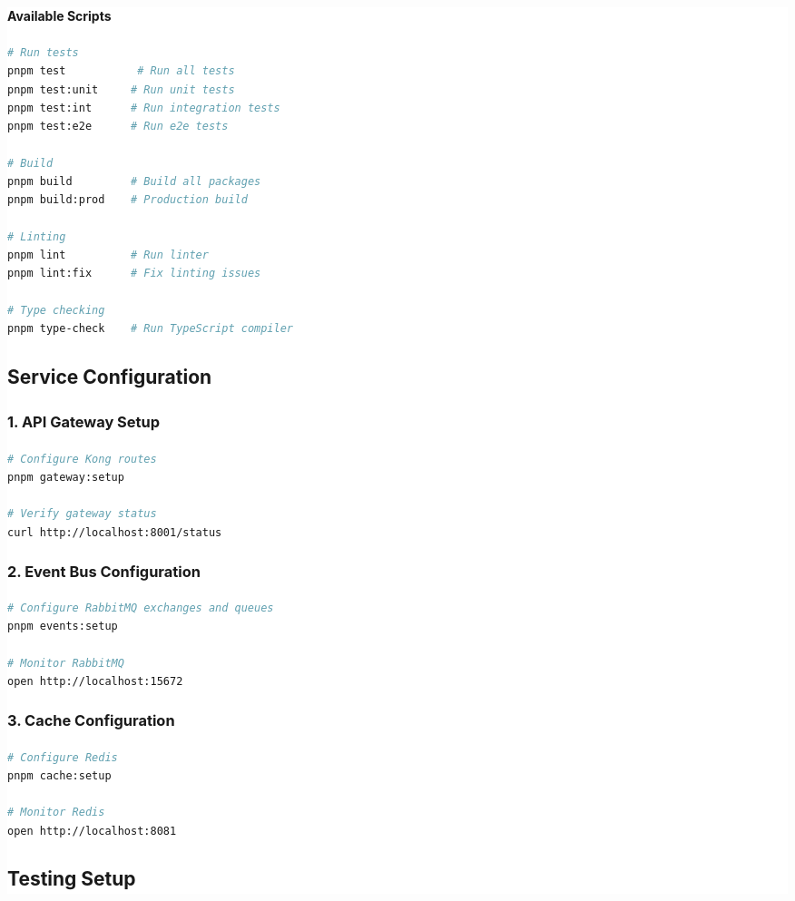 #### Available Scripts
```bash
# Run tests
pnpm test           # Run all tests
pnpm test:unit     # Run unit tests
pnpm test:int      # Run integration tests
pnpm test:e2e      # Run e2e tests

# Build
pnpm build         # Build all packages
pnpm build:prod    # Production build

# Linting
pnpm lint          # Run linter
pnpm lint:fix      # Fix linting issues

# Type checking
pnpm type-check    # Run TypeScript compiler
```

## Service Configuration

### 1. API Gateway Setup
```bash
# Configure Kong routes
pnpm gateway:setup

# Verify gateway status
curl http://localhost:8001/status
```

### 2. Event Bus Configuration
```bash
# Configure RabbitMQ exchanges and queues
pnpm events:setup

# Monitor RabbitMQ
open http://localhost:15672
```

### 3. Cache Configuration
```bash
# Configure Redis
pnpm cache:setup

# Monitor Redis
open http://localhost:8081
```

## Testing Setup

